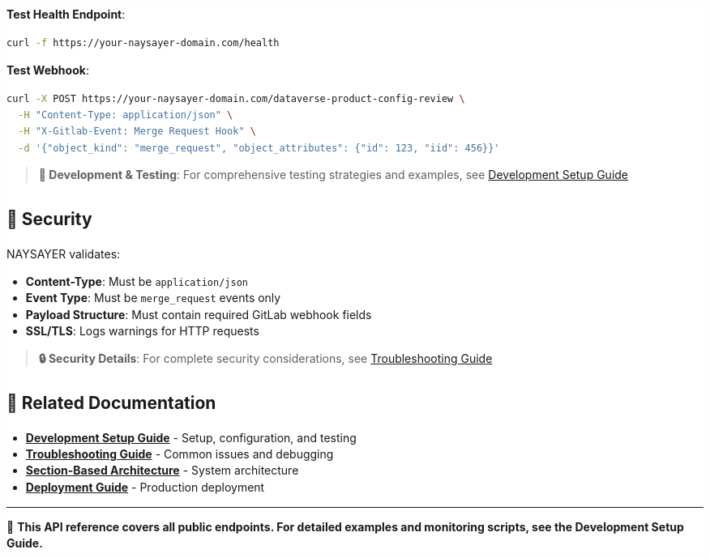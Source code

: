 **Test Health Endpoint**:
```bash
curl -f https://your-naysayer-domain.com/health
```

**Test Webhook**:
```bash
curl -X POST https://your-naysayer-domain.com/dataverse-product-config-review \
  -H "Content-Type: application/json" \
  -H "X-Gitlab-Event: Merge Request Hook" \
  -d '{"object_kind": "merge_request", "object_attributes": {"id": 123, "iid": 456}}'
```

> **🧪 Development & Testing**: For comprehensive testing strategies and examples, see [Development Setup Guide](DEVELOPMENT_SETUP.md)

## 🔐 **Security**

NAYSAYER validates:
- **Content-Type**: Must be `application/json`
- **Event Type**: Must be `merge_request` events only
- **Payload Structure**: Must contain required GitLab webhook fields
- **SSL/TLS**: Logs warnings for HTTP requests

> **🔒 Security Details**: For complete security considerations, see [Troubleshooting Guide](TROUBLESHOOTING.md)

## 🔗 **Related Documentation**

- **[Development Setup Guide](DEVELOPMENT_SETUP.md)** - Setup, configuration, and testing
- **[Troubleshooting Guide](TROUBLESHOOTING.md)** - Common issues and debugging
- **[Section-Based Architecture](SECTION_BASED_ARCHITECTURE.md)** - System architecture
- **[Deployment Guide](../DEPLOYMENT.md)** - Production deployment

---

📡 **This API reference covers all public endpoints. For detailed examples and monitoring scripts, see the Development Setup Guide.** 